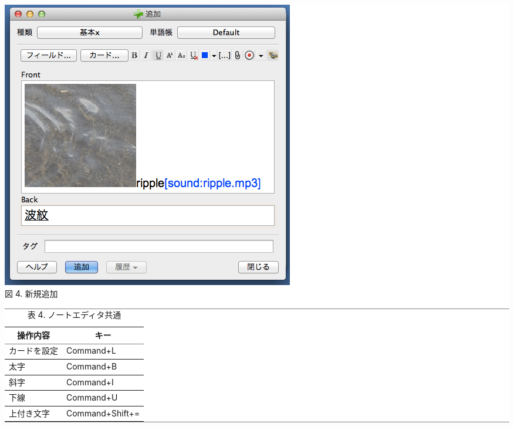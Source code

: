 <img src="/images/how2anki_1_12.png" alt="新規追加">
</div>
<div class="title">図 4. 新規追加</div>
</div>
<table class="table table-striped" width="" cellspacing="0" cellpadding="4" frame="hsides" rules="rows">
<caption class="title">表 4. ノートエディタ共通</caption>
<colgroup>
<col class="span1">
<col class="span1">
</colgroup>
<thead>
<tr>
<th>操作内容</th>
<th>キー</th>
</tr>
</thead>
<tbody>
<tr>
<td>カードを設定</td>
<td>Command+L</td>
</tr>
<tr>
<td>太字</td>
<td>Command+B</td>
</tr>
<tr>
<td>斜字</td>
<td>Command+I</td>
</tr>
<tr>
<td>下線</td>
<td>Command+U</td>
</tr>
<tr>
<td>上付き文字</td>
<td>Command+Shift+=</td>
</tr>
<tr>